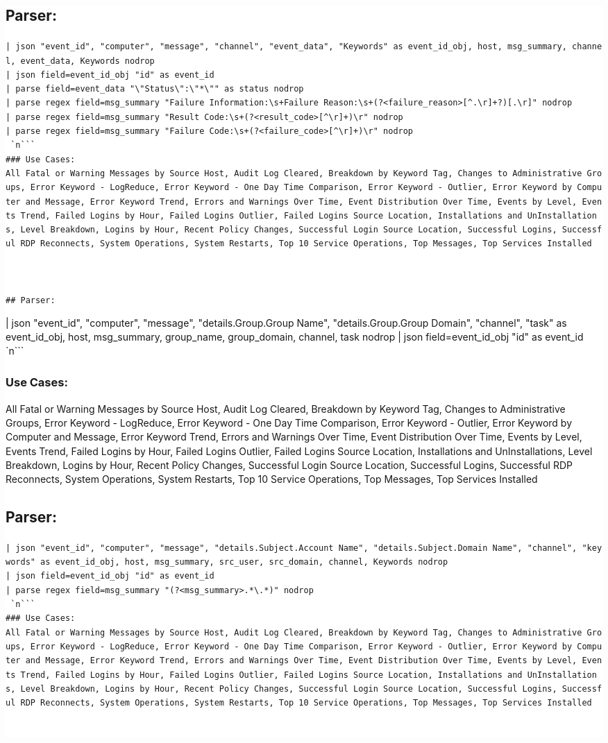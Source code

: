 

## Parser:
```
| json "event_id", "computer", "message", "channel", "event_data", "Keywords" as event_id_obj, host, msg_summary, channel, event_data, Keywords nodrop
| json field=event_id_obj "id" as event_id
| parse field=event_data "\"Status\":\"*\"" as status nodrop
| parse regex field=msg_summary "Failure Information:\s+Failure Reason:\s+(?<failure_reason>[^.\r]+?)[.\r]" nodrop
| parse regex field=msg_summary "Result Code:\s+(?<result_code>[^\r]+)\r" nodrop
| parse regex field=msg_summary "Failure Code:\s+(?<failure_code>[^\r]+)\r" nodrop
 `n```
### Use Cases:
All Fatal or Warning Messages by Source Host, Audit Log Cleared, Breakdown by Keyword Tag, Changes to Administrative Groups, Error Keyword - LogReduce, Error Keyword - One Day Time Comparison, Error Keyword - Outlier, Error Keyword by Computer and Message, Error Keyword Trend, Errors and Warnings Over Time, Event Distribution Over Time, Events by Level, Events Trend, Failed Logins by Hour, Failed Logins Outlier, Failed Logins Source Location, Installations and UnInstallations, Level Breakdown, Logins by Hour, Recent Policy Changes, Successful Login Source Location, Successful Logins, Successful RDP Reconnects, System Operations, System Restarts, Top 10 Service Operations, Top Messages, Top Services Installed



## Parser:
```
| json "event_id", "computer", "message", "details.Group.Group Name", "details.Group.Group Domain", "channel", "task" as event_id_obj, host, msg_summary, group_name, group_domain, channel, task nodrop
| json field=event_id_obj "id" as event_id
 `n```
### Use Cases:
All Fatal or Warning Messages by Source Host, Audit Log Cleared, Breakdown by Keyword Tag, Changes to Administrative Groups, Error Keyword - LogReduce, Error Keyword - One Day Time Comparison, Error Keyword - Outlier, Error Keyword by Computer and Message, Error Keyword Trend, Errors and Warnings Over Time, Event Distribution Over Time, Events by Level, Events Trend, Failed Logins by Hour, Failed Logins Outlier, Failed Logins Source Location, Installations and UnInstallations, Level Breakdown, Logins by Hour, Recent Policy Changes, Successful Login Source Location, Successful Logins, Successful RDP Reconnects, System Operations, System Restarts, Top 10 Service Operations, Top Messages, Top Services Installed



## Parser:
```
| json "event_id", "computer", "message", "details.Subject.Account Name", "details.Subject.Domain Name", "channel", "keywords" as event_id_obj, host, msg_summary, src_user, src_domain, channel, Keywords nodrop
| json field=event_id_obj "id" as event_id
| parse regex field=msg_summary "(?<msg_summary>.*\.*)" nodrop
 `n```
### Use Cases:
All Fatal or Warning Messages by Source Host, Audit Log Cleared, Breakdown by Keyword Tag, Changes to Administrative Groups, Error Keyword - LogReduce, Error Keyword - One Day Time Comparison, Error Keyword - Outlier, Error Keyword by Computer and Message, Error Keyword Trend, Errors and Warnings Over Time, Event Distribution Over Time, Events by Level, Events Trend, Failed Logins by Hour, Failed Logins Outlier, Failed Logins Source Location, Installations and UnInstallations, Level Breakdown, Logins by Hour, Recent Policy Changes, Successful Login Source Location, Successful Logins, Successful RDP Reconnects, System Operations, System Restarts, Top 10 Service Operations, Top Messages, Top Services Installed



```
